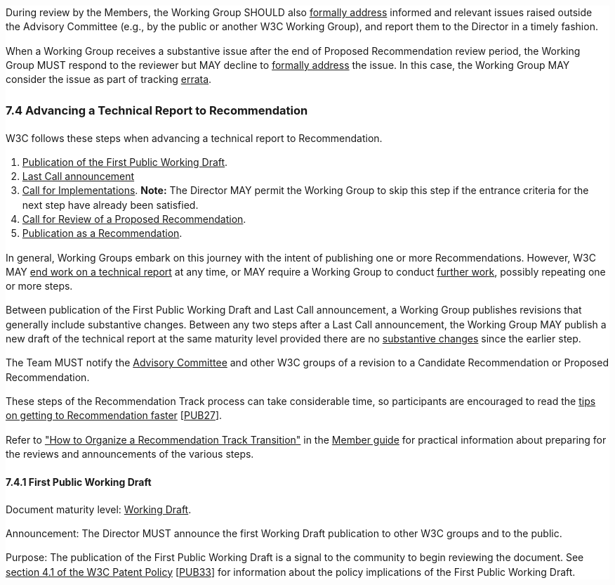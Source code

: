 During review by the Members, the Working Group <span class="rfc2119">SHOULD</span> also [formally address](policies.html#formal-address) informed and relevant issues raised outside the Advisory Committee (e.g., by the public or another W3C Working Group), and report them to the Director in a timely fashion.

When a Working Group receives a substantive issue after the end of Proposed Recommendation review period, the Working Group <span class="rfc2119">MUST</span> respond to the reviewer but <span class="rfc2119">MAY</span> decline to [formally address](policies.html#formal-address) the issue. In this case, the Working Group <span class="rfc2119">MAY</span> consider the issue as part of tracking [errata](#errata).

### 7.4 <span id="rec-advance">Advancing a Technical Report to Recommendation</span>

W3C follows these steps when advancing a technical report to Recommendation.

1.  [Publication of the First Public Working Draft](#first-wd).
2.  [Last Call announcement](#last-call)
3.  [Call for Implementations](#cfi). **Note:** The Director <span class="rfc2119">MAY</span> permit the Working Group to skip this step if the entrance criteria for the next step have already been satisfied.
4.  [Call for Review of a Proposed Recommendation](#cfr).
5.  [Publication as a Recommendation](#rec-publication).

In general, Working Groups embark on this journey with the intent of publishing one or more Recommendations. However, W3C <span class="rfc2119">MAY</span> [end work on a technical report](#tr-end) at any time, or <span class="rfc2119">MAY</span> require a Working Group to conduct [further work](#return-to-wg), possibly repeating one or more steps.

Between publication of the First Public Working Draft and Last Call announcement, a Working Group publishes revisions that generally include substantive changes. Between any two steps after a Last Call announcement, the Working Group <span class="rfc2119">MAY</span> publish a new draft of the technical report at the same maturity level provided there are no [substantive changes](#substantive-change) since the earlier step.

The Team <span class="rfc2119">MUST</span> notify the [Advisory Committee](organization.html#AC) and other W3C groups of a revision to a Candidate Recommendation or Proposed Recommendation.

These steps of the Recommendation Track process can take considerable time, so participants are encouraged to read the [tips on getting to Recommendation faster](http://www.w3.org/2002/05/rec-tips) \[[PUB27](refs.html#ref-rec-tips)\].

Refer to ["How to Organize a Recommendation Track Transition"](/2003/05/Transitions) in the [Member guide](http://www.w3.org/Guide/) for practical information about preparing for the reviews and announcements of the various steps.

#### 7.4.1 <span id="first-wd">First Public Working Draft</span>

Document maturity level: [Working Draft](#RecsWD).

Announcement: The Director <span class="rfc2119">MUST</span> announce the first Working Draft publication to other W3C groups and to the public.

Purpose: The publication of the First Public Working Draft is a signal to the community to begin reviewing the document. See [section 4.1 of the W3C Patent Policy](http://www.w3.org/Consortium/Patent-Policy/#sec-exclusion-with) \[[PUB33](refs.html#ref-patentpolicy)\] for information about the policy implications of the First Public Working Draft.
